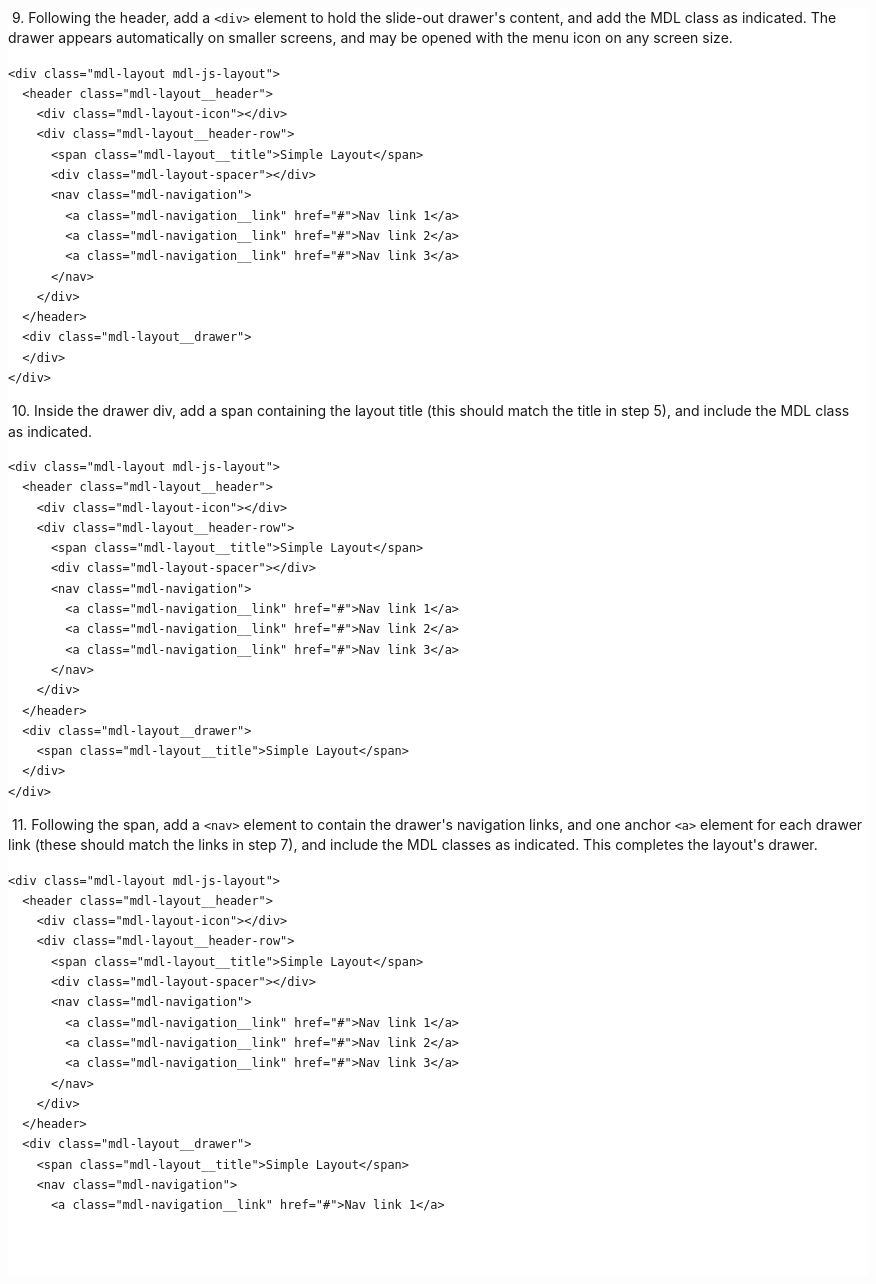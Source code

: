 <p>&nbsp;9. Following the header, add a <code>&lt;div&gt;</code> element to hold the slide-out drawer's content, and add the MDL class as indicated. The drawer appears automatically on smaller screens, and may be opened with the menu icon on any screen size.</p>

<pre><code class="html">&lt;div class="mdl-layout mdl-js-layout"&gt;
  &lt;header class="mdl-layout__header"&gt;
    &lt;div class="mdl-layout-icon"&gt;&lt;/div&gt;
    &lt;div class="mdl-layout__header-row"&gt;
      &lt;span class="mdl-layout__title"&gt;Simple Layout&lt;/span&gt;
      &lt;div class="mdl-layout-spacer"&gt;&lt;/div&gt;
      &lt;nav class="mdl-navigation"&gt;
        &lt;a class="mdl-navigation__link" href="#"&gt;Nav link 1&lt;/a&gt;
        &lt;a class="mdl-navigation__link" href="#"&gt;Nav link 2&lt;/a&gt;
        &lt;a class="mdl-navigation__link" href="#"&gt;Nav link 3&lt;/a&gt;
      &lt;/nav&gt;
    &lt;/div&gt;
  &lt;/header&gt;
  &lt;div class="mdl-layout__drawer"&gt;
  &lt;/div&gt;
&lt;/div&gt;
</code></pre>

<p>&nbsp;10. Inside the drawer div, add a span containing the layout title (this should match the title in step 5), and include the MDL class as indicated.</p>

<pre><code class="html">&lt;div class="mdl-layout mdl-js-layout"&gt;
  &lt;header class="mdl-layout__header"&gt;
    &lt;div class="mdl-layout-icon"&gt;&lt;/div&gt;
    &lt;div class="mdl-layout__header-row"&gt;
      &lt;span class="mdl-layout__title"&gt;Simple Layout&lt;/span&gt;
      &lt;div class="mdl-layout-spacer"&gt;&lt;/div&gt;
      &lt;nav class="mdl-navigation"&gt;
        &lt;a class="mdl-navigation__link" href="#"&gt;Nav link 1&lt;/a&gt;
        &lt;a class="mdl-navigation__link" href="#"&gt;Nav link 2&lt;/a&gt;
        &lt;a class="mdl-navigation__link" href="#"&gt;Nav link 3&lt;/a&gt;
      &lt;/nav&gt;
    &lt;/div&gt;
  &lt;/header&gt;
  &lt;div class="mdl-layout__drawer"&gt;
    &lt;span class="mdl-layout__title"&gt;Simple Layout&lt;/span&gt;
  &lt;/div&gt;
&lt;/div&gt;
</code></pre>

<p>&nbsp;11. Following the span, add a <code>&lt;nav&gt;</code> element to contain the drawer's navigation links, and one anchor <code>&lt;a&gt;</code> element for each drawer link (these should match the links in step 7), and include the MDL classes as indicated. This completes the layout's drawer.</p>

<pre><code class="html">&lt;div class="mdl-layout mdl-js-layout"&gt;
  &lt;header class="mdl-layout__header"&gt;
    &lt;div class="mdl-layout-icon"&gt;&lt;/div&gt;
    &lt;div class="mdl-layout__header-row"&gt;
      &lt;span class="mdl-layout__title"&gt;Simple Layout&lt;/span&gt;
      &lt;div class="mdl-layout-spacer"&gt;&lt;/div&gt;
      &lt;nav class="mdl-navigation"&gt;
        &lt;a class="mdl-navigation__link" href="#"&gt;Nav link 1&lt;/a&gt;
        &lt;a class="mdl-navigation__link" href="#"&gt;Nav link 2&lt;/a&gt;
        &lt;a class="mdl-navigation__link" href="#"&gt;Nav link 3&lt;/a&gt;
      &lt;/nav&gt;
    &lt;/div&gt;
  &lt;/header&gt;
  &lt;div class="mdl-layout__drawer"&gt;
    &lt;span class="mdl-layout__title"&gt;Simple Layout&lt;/span&gt;
    &lt;nav class="mdl-navigation"&gt;
      &lt;a class="mdl-navigation__link" href="#"&gt;Nav link 1&lt;/a&gt;